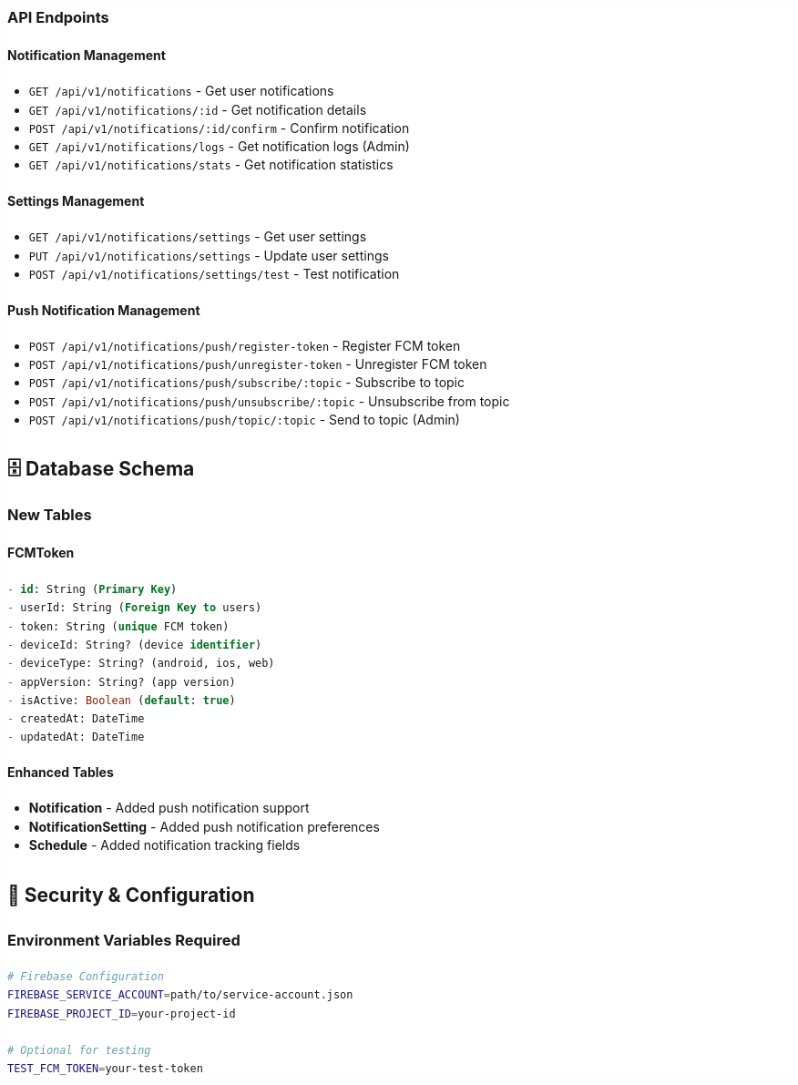 ### **API Endpoints**

#### **Notification Management**
- `GET /api/v1/notifications` - Get user notifications
- `GET /api/v1/notifications/:id` - Get notification details
- `POST /api/v1/notifications/:id/confirm` - Confirm notification
- `GET /api/v1/notifications/logs` - Get notification logs (Admin)
- `GET /api/v1/notifications/stats` - Get notification statistics

#### **Settings Management**
- `GET /api/v1/notifications/settings` - Get user settings
- `PUT /api/v1/notifications/settings` - Update user settings
- `POST /api/v1/notifications/settings/test` - Test notification

#### **Push Notification Management**
- `POST /api/v1/notifications/push/register-token` - Register FCM token
- `POST /api/v1/notifications/push/unregister-token` - Unregister FCM token
- `POST /api/v1/notifications/push/subscribe/:topic` - Subscribe to topic
- `POST /api/v1/notifications/push/unsubscribe/:topic` - Unsubscribe from topic
- `POST /api/v1/notifications/push/topic/:topic` - Send to topic (Admin)

## 🗄️ Database Schema

### **New Tables**

#### **FCMToken**
```sql
- id: String (Primary Key)
- userId: String (Foreign Key to users)
- token: String (unique FCM token)
- deviceId: String? (device identifier)
- deviceType: String? (android, ios, web)
- appVersion: String? (app version)
- isActive: Boolean (default: true)
- createdAt: DateTime
- updatedAt: DateTime
```

#### **Enhanced Tables**
- **Notification** - Added push notification support
- **NotificationSetting** - Added push notification preferences
- **Schedule** - Added notification tracking fields

## 🔐 Security & Configuration

### **Environment Variables Required**
```bash
# Firebase Configuration
FIREBASE_SERVICE_ACCOUNT=path/to/service-account.json
FIREBASE_PROJECT_ID=your-project-id

# Optional for testing
TEST_FCM_TOKEN=your-test-token
```
